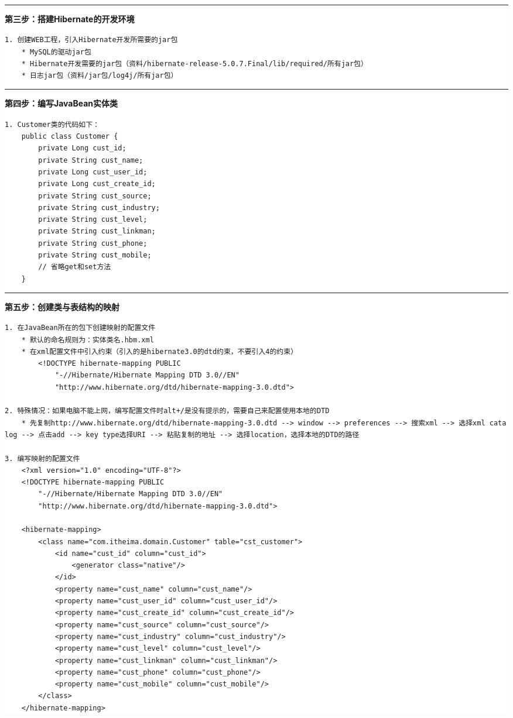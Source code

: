 ----------

**第三步：搭建Hibernate的开发环境**
	
	1. 创建WEB工程，引入Hibernate开发所需要的jar包
		* MySQL的驱动jar包
		* Hibernate开发需要的jar包（资料/hibernate-release-5.0.7.Final/lib/required/所有jar包）
		* 日志jar包（资料/jar包/log4j/所有jar包）
	
----------
	
**第四步：编写JavaBean实体类**
	
	1. Customer类的代码如下：
		public class Customer {
			private Long cust_id;
			private String cust_name;
			private Long cust_user_id;
			private Long cust_create_id;
			private String cust_source;
			private String cust_industry;
			private String cust_level;
			private String cust_linkman;
			private String cust_phone;
			private String cust_mobile;
			// 省略get和set方法
		}

----------

**第五步：创建类与表结构的映射**
	
	1. 在JavaBean所在的包下创建映射的配置文件
		* 默认的命名规则为：实体类名.hbm.xml
		* 在xml配置文件中引入约束（引入的是hibernate3.0的dtd约束，不要引入4的约束）
			<!DOCTYPE hibernate-mapping PUBLIC 
			    "-//Hibernate/Hibernate Mapping DTD 3.0//EN"
			    "http://www.hibernate.org/dtd/hibernate-mapping-3.0.dtd">
	
	2. 特殊情况：如果电脑不能上网，编写配置文件时alt+/是没有提示的，需要自己来配置使用本地的DTD
		* 先复制http://www.hibernate.org/dtd/hibernate-mapping-3.0.dtd --> window --> preferences --> 搜索xml --> 选择xml catalog --> 点击add --> key type选择URI --> 粘贴复制的地址 --> 选择location，选择本地的DTD的路径
	
	3. 编写映射的配置文件
		<?xml version="1.0" encoding="UTF-8"?>
		<!DOCTYPE hibernate-mapping PUBLIC 
		    "-//Hibernate/Hibernate Mapping DTD 3.0//EN"
		    "http://www.hibernate.org/dtd/hibernate-mapping-3.0.dtd">
		
		<hibernate-mapping>
			<class name="com.itheima.domain.Customer" table="cst_customer">
				<id name="cust_id" column="cust_id">
					<generator class="native"/>
				</id>
				<property name="cust_name" column="cust_name"/>
				<property name="cust_user_id" column="cust_user_id"/>
				<property name="cust_create_id" column="cust_create_id"/>
				<property name="cust_source" column="cust_source"/>
				<property name="cust_industry" column="cust_industry"/>
				<property name="cust_level" column="cust_level"/>
				<property name="cust_linkman" column="cust_linkman"/>
				<property name="cust_phone" column="cust_phone"/>
				<property name="cust_mobile" column="cust_mobile"/>
			</class>
		</hibernate-mapping>
	